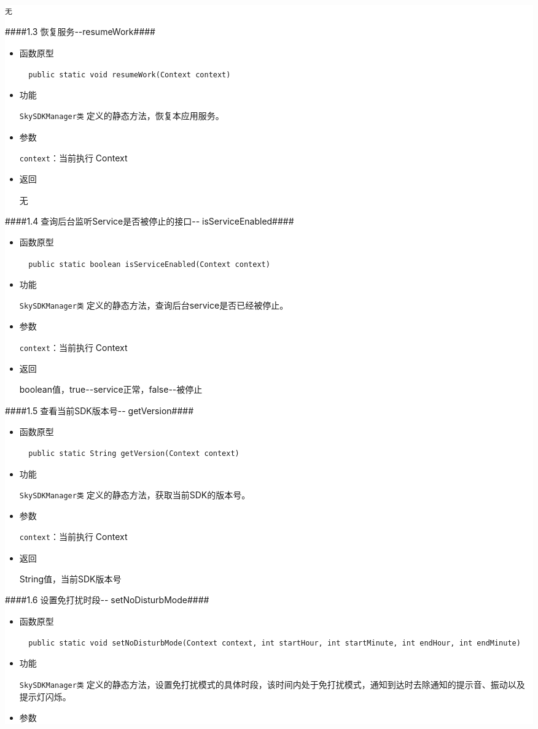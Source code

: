 	无

####1.3 恢复服务--resumeWork####
+ 函数原型

		public static void resumeWork(Context context)

+ 功能

    `SkySDKManager类` 定义的静态方法，恢复本应用服务。

+ 参数

	`context`：当前执行 Context

+ 返回

	无

####1.4 查询后台监听Service是否被停止的接口-- isServiceEnabled####
+ 函数原型

		public static boolean isServiceEnabled(Context context)

+ 功能

    `SkySDKManager类` 定义的静态方法，查询后台service是否已经被停止。

+ 参数

	`context`：当前执行 Context

+ 返回

	boolean值，true--service正常，false--被停止

####1.5 查看当前SDK版本号-- getVersion####
+ 函数原型

		public static String getVersion(Context context)

+ 功能

    `SkySDKManager类` 定义的静态方法，获取当前SDK的版本号。

+ 参数

	`context`：当前执行 Context

+ 返回

	String值，当前SDK版本号

####1.6 设置免打扰时段-- setNoDisturbMode####
+ 函数原型

		public static void setNoDisturbMode(Context context, int startHour, int startMinute, int endHour, int endMinute)

+ 功能

    `SkySDKManager类` 定义的静态方法，设置免打扰模式的具体时段，该时间内处于免打扰模式，通知到达时去除通知的提示音、振动以及提示灯闪烁。

+ 参数
